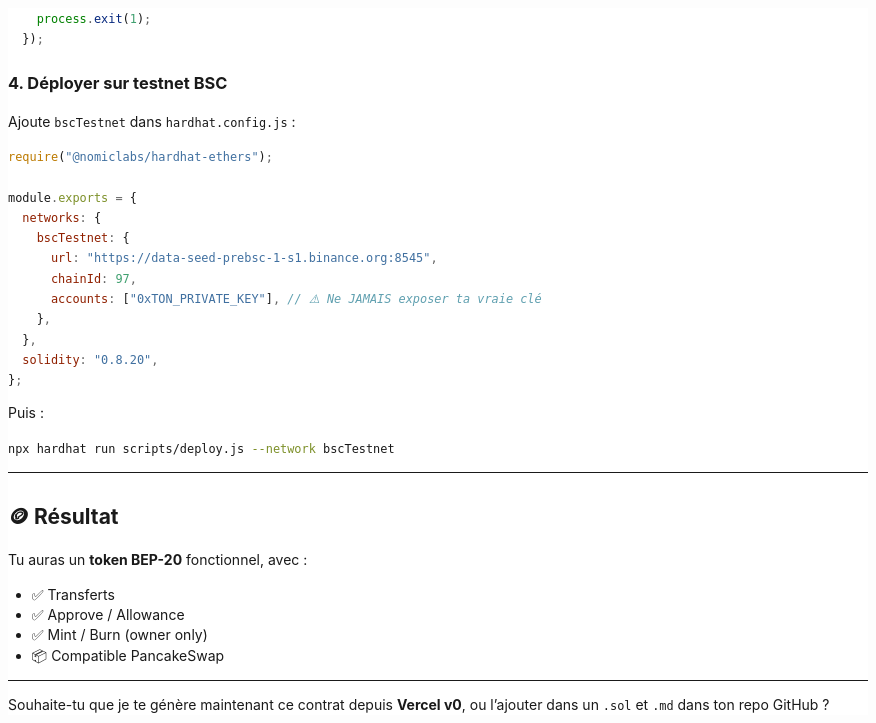```js
    process.exit(1);
  });
```

### 4. Déployer sur testnet BSC

Ajoute `bscTestnet` dans `hardhat.config.js` :

```js
require("@nomiclabs/hardhat-ethers");

module.exports = {
  networks: {
    bscTestnet: {
      url: "https://data-seed-prebsc-1-s1.binance.org:8545",
      chainId: 97,
      accounts: ["0xTON_PRIVATE_KEY"], // ⚠️ Ne JAMAIS exposer ta vraie clé
    },
  },
  solidity: "0.8.20",
};
```

Puis :

```bash
npx hardhat run scripts/deploy.js --network bscTestnet
```

---

## 🪙 Résultat

Tu auras un **token BEP-20** fonctionnel, avec :

* ✅ Transferts
* ✅ Approve / Allowance
* ✅ Mint / Burn (owner only)
* 📦 Compatible PancakeSwap

---

Souhaite-tu que je te génère maintenant ce contrat depuis **Vercel v0**, ou l’ajouter dans un `.sol` et `.md` dans ton repo GitHub ?
